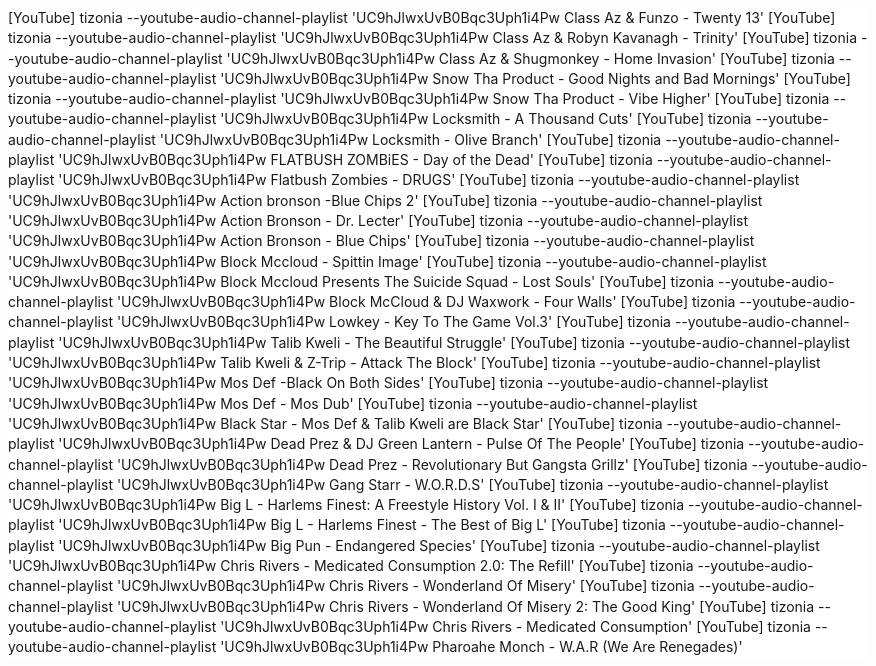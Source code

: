[YouTube] tizonia --youtube-audio-channel-playlist 'UC9hJlwxUvB0Bqc3Uph1i4Pw Class Az & Funzo - Twenty 13'
[YouTube] tizonia --youtube-audio-channel-playlist 'UC9hJlwxUvB0Bqc3Uph1i4Pw Class Az & Robyn Kavanagh - Trinity'
[YouTube] tizonia --youtube-audio-channel-playlist 'UC9hJlwxUvB0Bqc3Uph1i4Pw Class Az & Shugmonkey - Home Invasion'
[YouTube] tizonia --youtube-audio-channel-playlist 'UC9hJlwxUvB0Bqc3Uph1i4Pw Snow Tha Product - Good Nights and Bad Mornings'
[YouTube] tizonia --youtube-audio-channel-playlist 'UC9hJlwxUvB0Bqc3Uph1i4Pw Snow Tha Product - Vibe Higher'
[YouTube] tizonia --youtube-audio-channel-playlist 'UC9hJlwxUvB0Bqc3Uph1i4Pw Locksmith - A Thousand Cuts'
[YouTube] tizonia --youtube-audio-channel-playlist 'UC9hJlwxUvB0Bqc3Uph1i4Pw Locksmith - Olive Branch'
[YouTube] tizonia --youtube-audio-channel-playlist 'UC9hJlwxUvB0Bqc3Uph1i4Pw FLATBUSH ZOMBiES - Day of the Dead'
[YouTube] tizonia --youtube-audio-channel-playlist 'UC9hJlwxUvB0Bqc3Uph1i4Pw Flatbush Zombies - DRUGS'
[YouTube] tizonia --youtube-audio-channel-playlist 'UC9hJlwxUvB0Bqc3Uph1i4Pw Action bronson -Blue Chips 2'
[YouTube] tizonia --youtube-audio-channel-playlist 'UC9hJlwxUvB0Bqc3Uph1i4Pw Action Bronson - Dr. Lecter'
[YouTube] tizonia --youtube-audio-channel-playlist 'UC9hJlwxUvB0Bqc3Uph1i4Pw Action Bronson - Blue Chips'
[YouTube] tizonia --youtube-audio-channel-playlist 'UC9hJlwxUvB0Bqc3Uph1i4Pw Block Mccloud - Spittin Image'
[YouTube] tizonia --youtube-audio-channel-playlist 'UC9hJlwxUvB0Bqc3Uph1i4Pw Block Mccloud Presents The Suicide Squad - Lost Souls'
[YouTube] tizonia --youtube-audio-channel-playlist 'UC9hJlwxUvB0Bqc3Uph1i4Pw Block McCloud & DJ Waxwork - Four Walls'
[YouTube] tizonia --youtube-audio-channel-playlist 'UC9hJlwxUvB0Bqc3Uph1i4Pw Lowkey - Key To The Game Vol.3'
[YouTube] tizonia --youtube-audio-channel-playlist 'UC9hJlwxUvB0Bqc3Uph1i4Pw Talib Kweli - The Beautiful Struggle'
[YouTube] tizonia --youtube-audio-channel-playlist 'UC9hJlwxUvB0Bqc3Uph1i4Pw Talib Kweli & Z-Trip - Attack The Block'
[YouTube] tizonia --youtube-audio-channel-playlist 'UC9hJlwxUvB0Bqc3Uph1i4Pw Mos Def -Black On Both Sides'
[YouTube] tizonia --youtube-audio-channel-playlist 'UC9hJlwxUvB0Bqc3Uph1i4Pw Mos Def - Mos Dub'
[YouTube] tizonia --youtube-audio-channel-playlist 'UC9hJlwxUvB0Bqc3Uph1i4Pw Black Star - Mos Def & Talib Kweli are Black Star'
[YouTube] tizonia --youtube-audio-channel-playlist 'UC9hJlwxUvB0Bqc3Uph1i4Pw Dead Prez & DJ Green Lantern - Pulse Of The People'
[YouTube] tizonia --youtube-audio-channel-playlist 'UC9hJlwxUvB0Bqc3Uph1i4Pw Dead Prez - Revolutionary But Gangsta Grillz'
[YouTube] tizonia --youtube-audio-channel-playlist 'UC9hJlwxUvB0Bqc3Uph1i4Pw Gang Starr - W.O.R.D.S'
[YouTube] tizonia --youtube-audio-channel-playlist 'UC9hJlwxUvB0Bqc3Uph1i4Pw Big L - Harlems Finest: A Freestyle History Vol. I & II'
[YouTube] tizonia --youtube-audio-channel-playlist 'UC9hJlwxUvB0Bqc3Uph1i4Pw Big L - Harlems Finest - The Best of Big L'
[YouTube] tizonia --youtube-audio-channel-playlist 'UC9hJlwxUvB0Bqc3Uph1i4Pw Big Pun - Endangered Species'
[YouTube] tizonia --youtube-audio-channel-playlist 'UC9hJlwxUvB0Bqc3Uph1i4Pw Chris Rivers - Medicated Consumption 2.0: The Refill'
[YouTube] tizonia --youtube-audio-channel-playlist 'UC9hJlwxUvB0Bqc3Uph1i4Pw Chris Rivers - Wonderland Of Misery'
[YouTube] tizonia --youtube-audio-channel-playlist 'UC9hJlwxUvB0Bqc3Uph1i4Pw Chris Rivers - Wonderland Of Misery 2: The Good King'
[YouTube] tizonia --youtube-audio-channel-playlist 'UC9hJlwxUvB0Bqc3Uph1i4Pw Chris Rivers - Medicated Consumption'
[YouTube] tizonia --youtube-audio-channel-playlist 'UC9hJlwxUvB0Bqc3Uph1i4Pw Pharoahe Monch - W.A.R (We Are Renegades)'